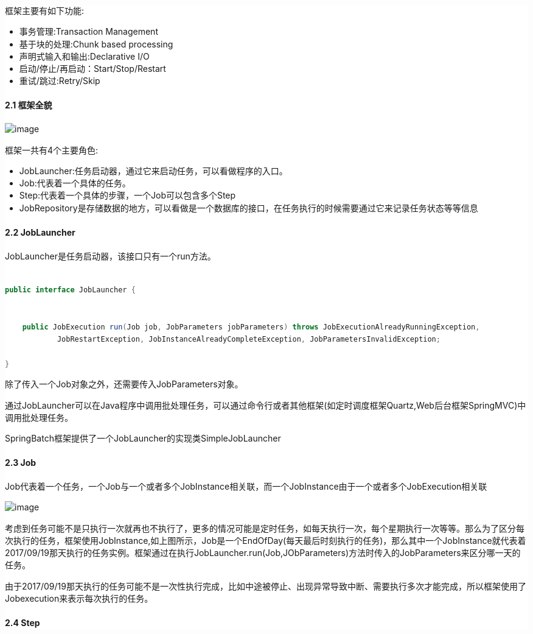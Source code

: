 框架主要有如下功能:
+ 事务管理:Transaction Management
+ 基于块的处理:Chunk based processing
+ 声明式输入和输出:Declarative I/O
+ 启动/停止/再启动：Start/Stop/Restart
+ 重试/跳过:Retry/Skip

#### 2.1 框架全貌 ####

![image](http://mmbiz.qpic.cn/mmbiz_png/eZzl4LXykQzqroTDGIuTicwiaq52xfUxPFZjoia4e9Ox3uRnZu3rXJqnNK6gOE11c3HQTtomkS9b3dAicnBE6hE4SA/640?wx_fmt=png&tp=webp&wxfrom=5&wx_lazy=1)

框架一共有4个主要角色:
+ JobLauncher:任务启动器，通过它来启动任务，可以看做程序的入口。
+ Job:代表着一个具体的任务。
+ Step:代表着一个具体的步骤，一个Job可以包含多个Step
+ JobRepository是存储数据的地方，可以看做是一个数据库的接口，在任务执行的时候需要通过它来记录任务状态等等信息

#### 2.2 JobLauncher ####

JobLauncher是任务启动器，该接口只有一个run方法。

```java

public interface JobLauncher {


	public JobExecution run(Job job, JobParameters jobParameters) throws JobExecutionAlreadyRunningException,
			JobRestartException, JobInstanceAlreadyCompleteException, JobParametersInvalidException;

}

```

除了传入一个Job对象之外，还需要传入JobParameters对象。

通过JobLauncher可以在Java程序中调用批处理任务，可以通过命令行或者其他框架(如定时调度框架Quartz,Web后台框架SpringMVC)中调用批处理任务。

SpringBatch框架提供了一个JobLauncher的实现类SimpleJobLauncher


#### 2.3 Job ####

Job代表着一个任务，一个Job与一个或者多个JobInstance相关联，而一个JobInstance由于一个或者多个JobExecution相关联

![image](http://mmbiz.qpic.cn/mmbiz_png/eZzl4LXykQzqroTDGIuTicwiaq52xfUxPFPX1zeJnqDvGuOcnXYzY16Mf3rkfYaibSkicuEy0U6u1PqLZd8yDyBejw/640?wx_fmt=png&tp=webp&wxfrom=5&wx_lazy=1)

考虑到任务可能不是只执行一次就再也不执行了，更多的情况可能是定时任务，如每天执行一次，每个星期执行一次等等。那么为了区分每次执行的任务，框架使用JobInstance,如上图所示，Job是一个EndOfDay(每天最后时刻执行的任务)，那么其中一个JobInstance就代表着2017/09/19那天执行的任务实例。框架通过在执行JobLauncher.run(Job,JObParameters)方法时传入的JobParameters来区分哪一天的任务。

由于2017/09/19那天执行的任务可能不是一次性执行完成，比如中途被停止、出现异常导致中断、需要执行多次才能完成，所以框架使用了Jobexecution来表示每次执行的任务。


#### 2.4 Step ####

